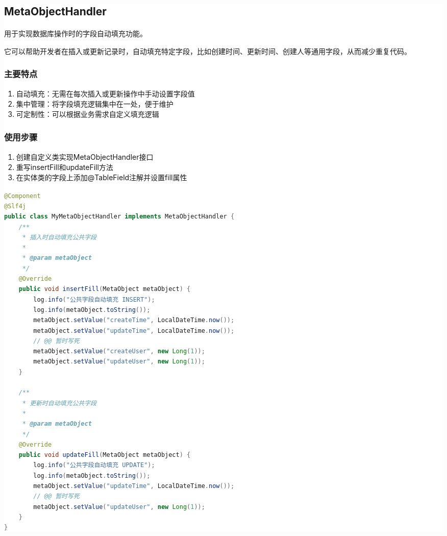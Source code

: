 



## MetaObjectHandler

用于实现数据库操作时的字段自动填充功能。

它可以帮助开发者在插入或更新记录时，自动填充特定字段，比如创建时间、更新时间、创建人等通用字段，从而减少重复代码。

### 主要特点

1. 自动填充：无需在每次插入或更新操作中手动设置字段值
2. 集中管理：将字段填充逻辑集中在一处，便于维护
3. 可定制性：可以根据业务需求自定义填充逻辑

### 使用步骤

1. 创建自定义类实现MetaObjectHandler接口
2. 重写insertFill和updateFill方法
3. 在实体类的字段上添加@TableField注解并设置fill属性



```java
@Component
@Slf4j
public class MyMetaObjectHandler implements MetaObjectHandler {
    /**
     * 插入时自动填充公共字段
     *
     * @param metaObject
     */
    @Override
    public void insertFill(MetaObject metaObject) {
        log.info("公共字段自动填充 INSERT");
        log.info(metaObject.toString());
        metaObject.setValue("createTime", LocalDateTime.now());
        metaObject.setValue("updateTime", LocalDateTime.now());
        // @@ 暂时写死
        metaObject.setValue("createUser", new Long(1));
        metaObject.setValue("updateUser", new Long(1));
    }

    /**
     * 更新时自动填充公共字段
     *
     * @param metaObject
     */
    @Override
    public void updateFill(MetaObject metaObject) {
        log.info("公共字段自动填充 UPDATE");
        log.info(metaObject.toString());
        metaObject.setValue("updateTime", LocalDateTime.now());
        // @@ 暂时写死
        metaObject.setValue("updateUser", new Long(1));
    }
}
```
